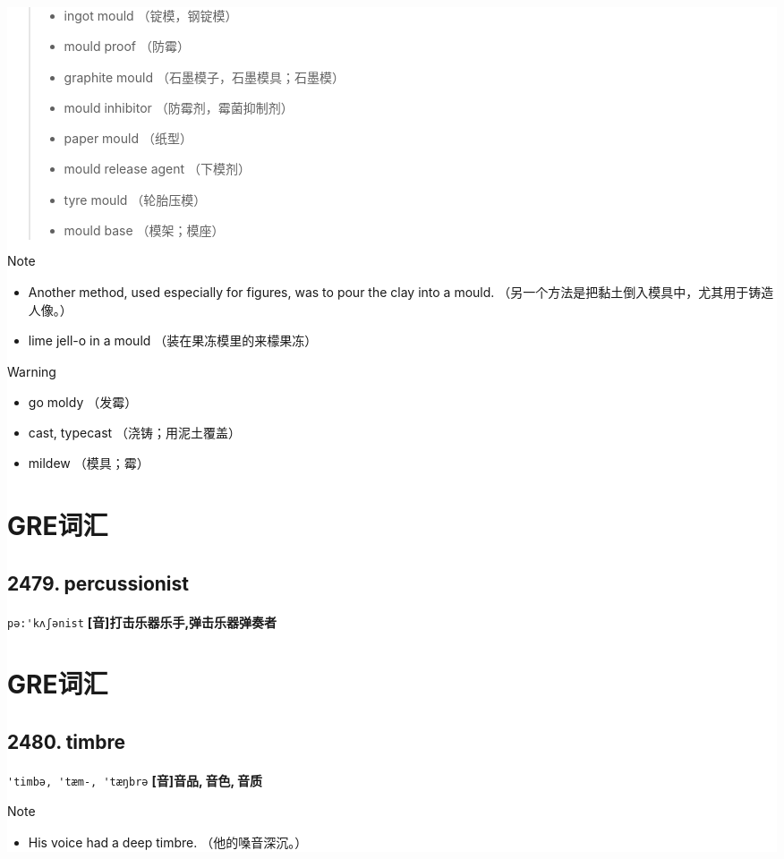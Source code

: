>
> - ingot mould （锭模，钢锭模）
>
> - mould proof （防霉）
>
> - graphite mould （石墨模子，石墨模具；石墨模）
>
> - mould inhibitor （防霉剂，霉菌抑制剂）
>
> - paper mould （纸型）
>
> - mould release agent （下模剂）
>
> - tyre mould （轮胎压模）
>
> - mould base （模架；模座）
>

> [!NOTE]
>
> - Another method, used especially for figures, was to pour the clay into a mould. （另一个方法是把黏土倒入模具中，尤其用于铸造人像。）
>
> - lime jell-o in a mould （装在果冻模里的来檬果冻）
>

> [!WARNING]
>
> - go moldy （发霉）
>
> - cast, typecast （浇铸；用泥土覆盖）
>
> - mildew （模具；霉）
>

# GRE词汇

## 2479. percussionist

`pə:'kʌʃənist`  **[音]打击乐器乐手,弹击乐器弹奏者**

# GRE词汇

## 2480. timbre

`'timbə, 'tæm-, 'tæŋbrə`  **[音]音品, 音色, 音质**

> [!NOTE]
>
> - His voice had a deep timbre. （他的嗓音深沉。）
>
